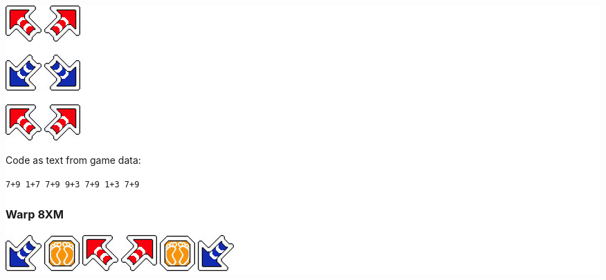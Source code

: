 ![](image/arrow/ul.png)
![](image/arrow/ur.png)

![](image/arrow/dl.png)
![](image/arrow/dr.png)

![](image/arrow/ul.png)
![](image/arrow/ur.png)

Code as text from game data:

```text
7+9 1+7 7+9 9+3 7+9 1+3 7+9
```

### Warp 8XM
![](image/arrow/dl.png)
![](image/arrow/c.png)
![](image/arrow/ul.png)
![](image/arrow/ur.png)
![](image/arrow/c.png)
![](image/arrow/dl.png)